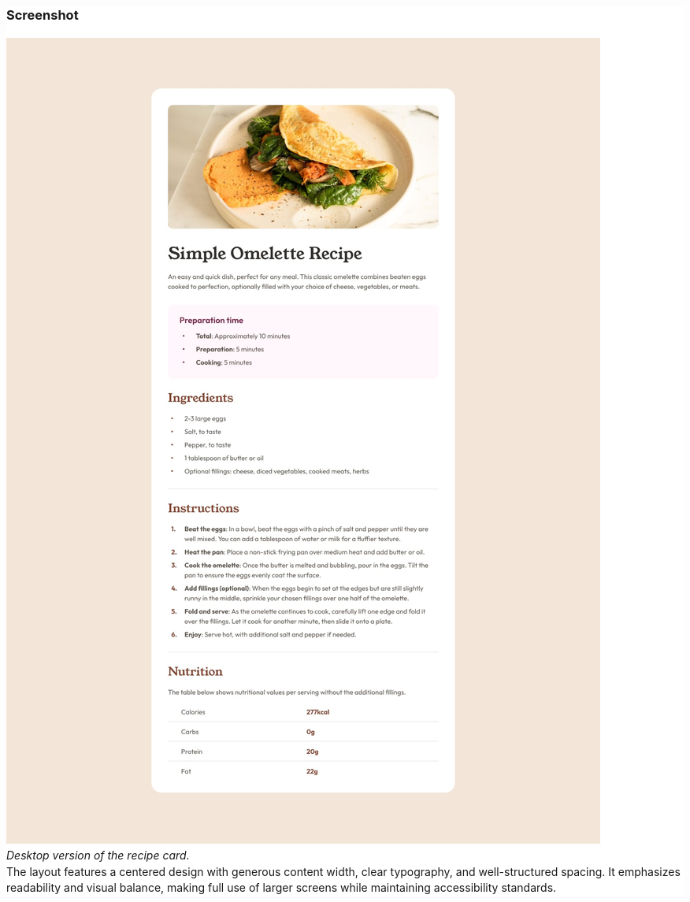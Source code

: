 ### Screenshot

![Desktop version](./design/desktop-design.jpg)  
_Desktop version of the recipe card._  
The layout features a centered design with generous content width, clear typography, and well-structured spacing. It emphasizes readability and visual balance, making full use of larger screens while maintaining accessibility standards.

